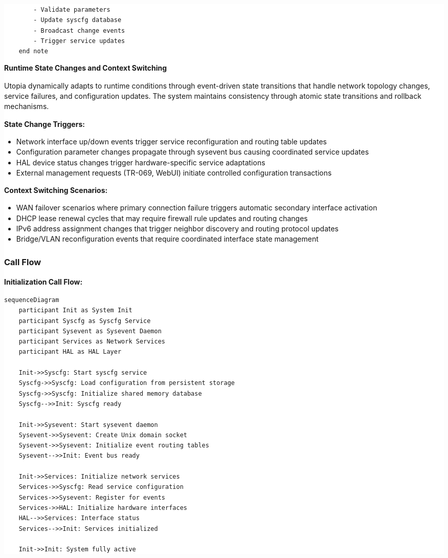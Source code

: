 ```mermaid
        - Validate parameters
        - Update syscfg database
        - Broadcast change events
        - Trigger service updates
    end note
```

**Runtime State Changes and Context Switching**

Utopia dynamically adapts to runtime conditions through event-driven state transitions that handle network topology changes, service failures, and configuration updates. The system maintains consistency through atomic state transitions and rollback mechanisms.

**State Change Triggers:**

- Network interface up/down events trigger service reconfiguration and routing table updates
- Configuration parameter changes propagate through sysevent bus causing coordinated service updates
- HAL device status changes trigger hardware-specific service adaptations
- External management requests (TR-069, WebUI) initiate controlled configuration transactions

**Context Switching Scenarios:**

- WAN failover scenarios where primary connection failure triggers automatic secondary interface activation
- DHCP lease renewal cycles that may require firewall rule updates and routing changes
- IPv6 address assignment changes that trigger neighbor discovery and routing protocol updates
- Bridge/VLAN reconfiguration events that require coordinated interface state management

### Call Flow

**Initialization Call Flow:**

```mermaid
sequenceDiagram
    participant Init as System Init
    participant Syscfg as Syscfg Service
    participant Sysevent as Sysevent Daemon
    participant Services as Network Services
    participant HAL as HAL Layer

    Init->>Syscfg: Start syscfg service
    Syscfg->>Syscfg: Load configuration from persistent storage
    Syscfg->>Syscfg: Initialize shared memory database
    Syscfg-->>Init: Syscfg ready

    Init->>Sysevent: Start sysevent daemon
    Sysevent->>Sysevent: Create Unix domain socket
    Sysevent->>Sysevent: Initialize event routing tables
    Sysevent-->>Init: Event bus ready

    Init->>Services: Initialize network services
    Services->>Syscfg: Read service configuration
    Services->>Sysevent: Register for events
    Services->>HAL: Initialize hardware interfaces
    HAL-->>Services: Interface status
    Services-->>Init: Services initialized

    Init->>Init: System fully active
```
